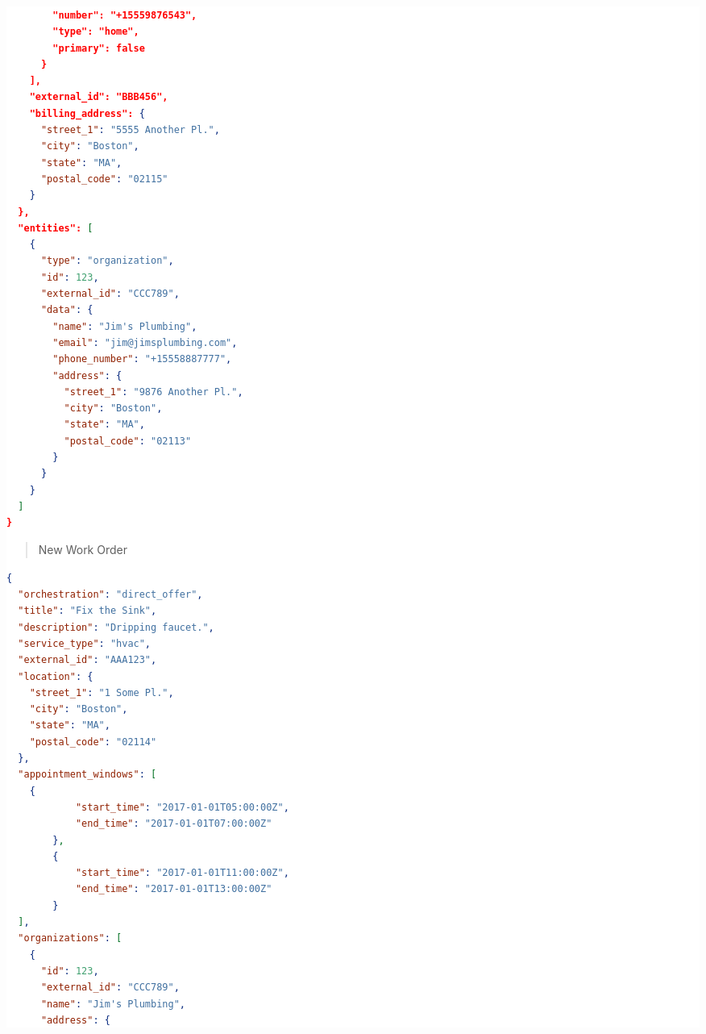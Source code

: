 ```json
        "number": "+15559876543",
        "type": "home",
        "primary": false
      }
    ],
    "external_id": "BBB456",
    "billing_address": {
      "street_1": "5555 Another Pl.",
      "city": "Boston",
      "state": "MA",
      "postal_code": "02115"
    }
  },
  "entities": [
    {
      "type": "organization",
      "id": 123,
      "external_id": "CCC789",
      "data": {
        "name": "Jim's Plumbing",
        "email": "jim@jimsplumbing.com",
        "phone_number": "+15558887777",
        "address": {
          "street_1": "9876 Another Pl.",
          "city": "Boston",
          "state": "MA",
          "postal_code": "02113"
        }
      }
    }
  ]
}
```
> New Work Order

```json
{
  "orchestration": "direct_offer",
  "title": "Fix the Sink",
  "description": "Dripping faucet.",
  "service_type": "hvac",
  "external_id": "AAA123",
  "location": {
    "street_1": "1 Some Pl.",
    "city": "Boston",
    "state": "MA",
    "postal_code": "02114"
  },
  "appointment_windows": [
    {
            "start_time": "2017-01-01T05:00:00Z",
            "end_time": "2017-01-01T07:00:00Z"
        },
        {
            "start_time": "2017-01-01T11:00:00Z",
            "end_time": "2017-01-01T13:00:00Z"
        }
  ],
  "organizations": [
    {
      "id": 123,
      "external_id": "CCC789",
      "name": "Jim's Plumbing",
      "address": {
```